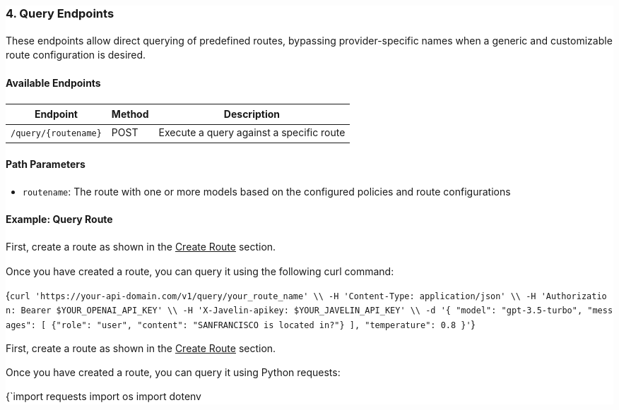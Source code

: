 ### 4. Query Endpoints

These endpoints allow direct querying of predefined routes, bypassing provider-specific names when a generic and customizable route configuration is desired.

#### Available Endpoints

| Endpoint | Method | Description |
|----------|--------|-------------|
| `/query/{routename}` | POST | Execute a query against a specific route |

#### Path Parameters

- `routename`: The route with one or more models based on the configured policies and route configurations

#### Example: Query Route

<Tabs>
<TabItem value="curl" label="curl">

First, create a route as shown in the [Create Route](/javelin-core/administration/create-route) section.

Once you have created a route, you can query it using the following curl command:

<CodeBlock
  language="bash">
  {`curl 'https://your-api-domain.com/v1/query/your_route_name' \\
  -H 'Content-Type: application/json' \\
  -H 'Authorization: Bearer $YOUR_OPENAI_API_KEY' \\
  -H 'X-Javelin-apikey: $YOUR_JAVELIN_API_KEY' \\
  -d '{
    "model": "gpt-3.5-turbo",
    "messages": [
      {"role": "user", "content": "SANFRANCISCO is located in?"}
    ],
    "temperature": 0.8
  }'`}
</CodeBlock>

</TabItem>
<TabItem value="python" label="Python Requests">

First, create a route as shown in the [Create Route](/javelin-core/administration/create-route) section.

Once you have created a route, you can query it using Python requests:

<CodeBlock
  language="python">
  {`import requests
import os
import dotenv
